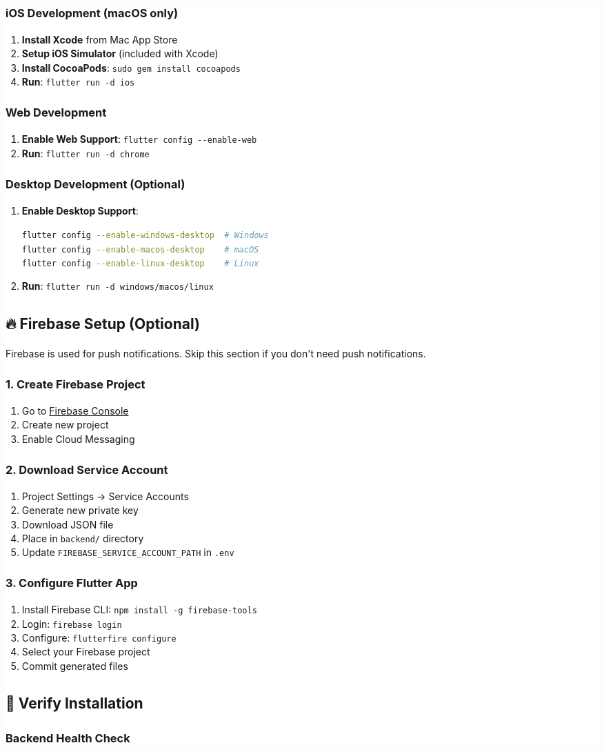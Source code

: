 ### iOS Development (macOS only)

1. **Install Xcode** from Mac App Store
2. **Setup iOS Simulator** (included with Xcode)
3. **Install CocoaPods**: `sudo gem install cocoapods`
4. **Run**: `flutter run -d ios`

### Web Development

1. **Enable Web Support**: `flutter config --enable-web`
2. **Run**: `flutter run -d chrome`

### Desktop Development (Optional)

1. **Enable Desktop Support**:

   ```bash
   flutter config --enable-windows-desktop  # Windows
   flutter config --enable-macos-desktop    # macOS  
   flutter config --enable-linux-desktop    # Linux
   ```

2. **Run**: `flutter run -d windows/macos/linux`

## 🔥 Firebase Setup (Optional)

Firebase is used for push notifications. Skip this section if you don't need push notifications.

### 1. Create Firebase Project

1. Go to [Firebase Console](https://console.firebase.google.com/)
2. Create new project
3. Enable Cloud Messaging

### 2. Download Service Account

1. Project Settings → Service Accounts
2. Generate new private key
3. Download JSON file
4. Place in `backend/` directory
5. Update `FIREBASE_SERVICE_ACCOUNT_PATH` in `.env`

### 3. Configure Flutter App

1. Install Firebase CLI: `npm install -g firebase-tools`
2. Login: `firebase login`
3. Configure: `flutterfire configure`
4. Select your Firebase project
5. Commit generated files

## 🧪 Verify Installation

### Backend Health Check
